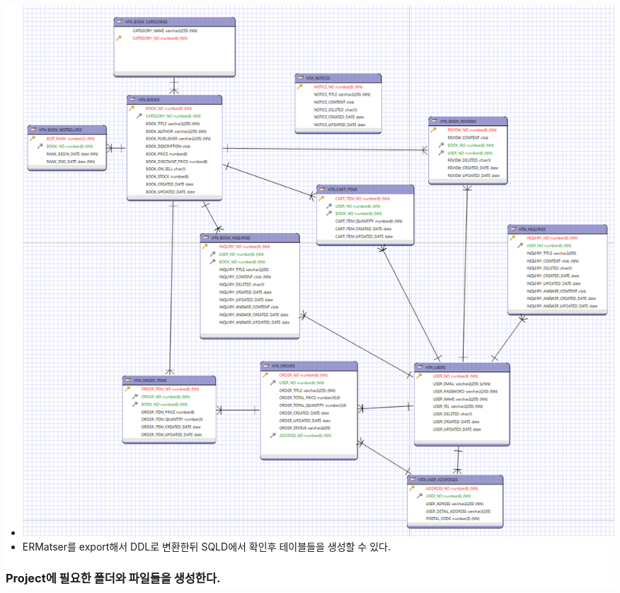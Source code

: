 * ![수정본](image/2022-06-13-19-21-24.png)
* ERMatser를 export해서 DDL로 변환한뒤 SQLD에서 확인후 테이블들을 생성할 수 있다.
### Project에 필요한 폴더와 파일들을 생성한다.